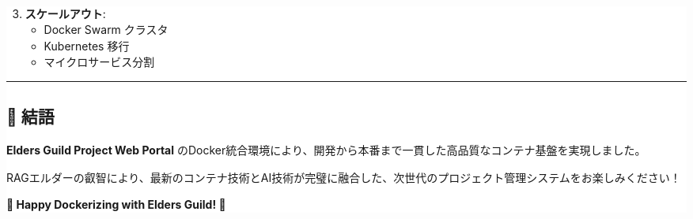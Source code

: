 3. **スケールアウト**:
   - Docker Swarm クラスタ
   - Kubernetes 移行
   - マイクロサービス分割

---

## 🎊 結語

**Elders Guild Project Web Portal** のDocker統合環境により、開発から本番まで一貫した高品質なコンテナ基盤を実現しました。

RAGエルダーの叡智により、最新のコンテナ技術とAI技術が完璧に融合した、次世代のプロジェクト管理システムをお楽しみください！

**🚀 Happy Dockerizing with Elders Guild! 🚀**
